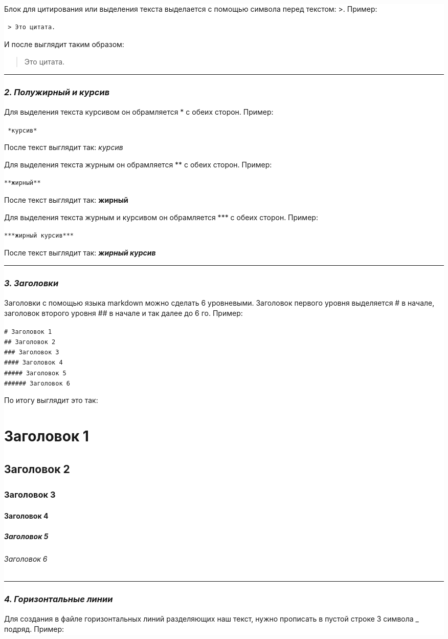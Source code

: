 Блок для цитирования или выделения текста выделается с помощью символа перед текстом: >. Пример:   
     
     > Это цитата.

И после выглядит таким образом:
> Это цитата.
___
### *2. Полужирный и курсив*

Для выделения текста курсивом он обрамляется * с обеих сторон. Пример: 
     
     *курсив*

После текст выглядит так: *курсив*

Для выделения текста журным он обрамляется ** с обеих сторон. Пример: 

    
    **жирный**
После текст выглядит так: **жирный**

Для выделения текста журным и курсивом он обрамляется *** с обеих сторон. Пример: 
    
    ***жирный курсив***
После текст выглядит так: ***жирный курсив***
____
### *3. Заголовки*

Заголовки с помощью языка markdown можно сделать 6 уровневыми. Заголовок первого уровня выделяется # в начале, заголовок второго уровня ## в начале и так далее до 6 го.
Пример: 
    
    # Заголовок 1
    ## Заголовок 2
    ### Заголовок 3
    #### Заголовок 4
    ##### Заголовок 5
    ###### Заголовок 6
По итогу выглядит это так:
# Заголовок 1
## Заголовок 2
### Заголовок 3
#### Заголовок 4
##### Заголовок 5
###### Заголовок 6
___
### *4. Горизонтальные линии*
Для создания в файле горизонтальных линий разделяющих наш текст, нужно прописать в пустой строке 3 символа _ подряд. Пример: 
    